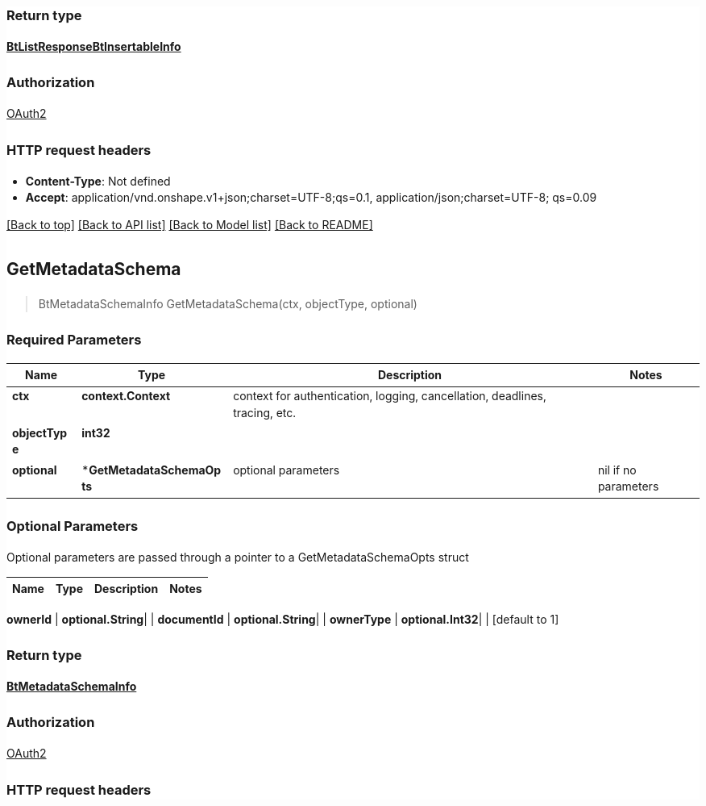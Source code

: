 ### Return type

[**BtListResponseBtInsertableInfo**](BTListResponseBTInsertableInfo.md)

### Authorization

[OAuth2](../README.md#OAuth2)

### HTTP request headers

- **Content-Type**: Not defined
- **Accept**: application/vnd.onshape.v1+json;charset=UTF-8;qs=0.1, application/json;charset=UTF-8; qs=0.09

[[Back to top]](#) [[Back to API list]](../README.md#documentation-for-api-endpoints)
[[Back to Model list]](../README.md#documentation-for-models)
[[Back to README]](../README.md)


## GetMetadataSchema

> BtMetadataSchemaInfo GetMetadataSchema(ctx, objectType, optional)



### Required Parameters


Name | Type | Description  | Notes
------------- | ------------- | ------------- | -------------
**ctx** | **context.Context** | context for authentication, logging, cancellation, deadlines, tracing, etc.
**objectType** | **int32**|  | 
 **optional** | ***GetMetadataSchemaOpts** | optional parameters | nil if no parameters

### Optional Parameters

Optional parameters are passed through a pointer to a GetMetadataSchemaOpts struct


Name | Type | Description  | Notes
------------- | ------------- | ------------- | -------------

 **ownerId** | **optional.String**|  | 
 **documentId** | **optional.String**|  | 
 **ownerType** | **optional.Int32**|  | [default to 1]

### Return type

[**BtMetadataSchemaInfo**](BTMetadataSchemaInfo.md)

### Authorization

[OAuth2](../README.md#OAuth2)

### HTTP request headers
